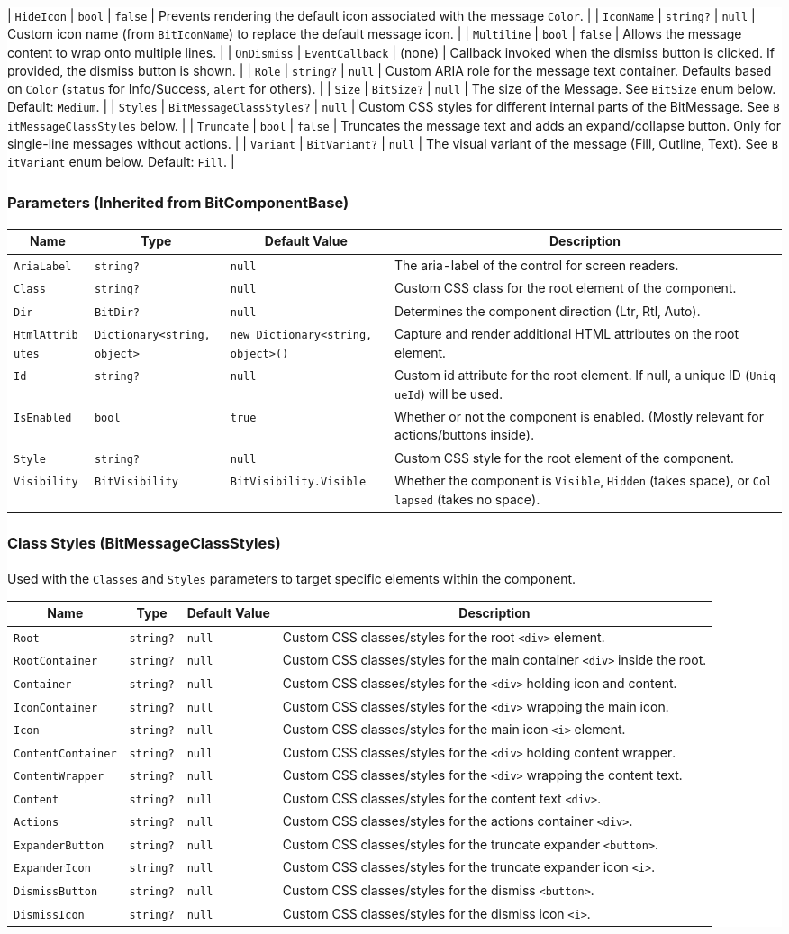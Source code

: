 | `HideIcon`     | `bool`                        | `false`       | Prevents rendering the default icon associated with the message `Color`.                                                               |
| `IconName`     | `string?`                     | `null`        | Custom icon name (from `BitIconName`) to replace the default message icon.                                                             |
| `Multiline`    | `bool`                        | `false`       | Allows the message content to wrap onto multiple lines.                                                                                |
| `OnDismiss`    | `EventCallback`               | (none)        | Callback invoked when the dismiss button is clicked. If provided, the dismiss button is shown.                                         |
| `Role`         | `string?`                     | `null`        | Custom ARIA role for the message text container. Defaults based on `Color` (`status` for Info/Success, `alert` for others).           |
| `Size`         | `BitSize?`                    | `null`        | The size of the Message. See `BitSize` enum below. Default: `Medium`.                                                                  |
| `Styles`       | `BitMessageClassStyles?`      | `null`        | Custom CSS styles for different internal parts of the BitMessage. See `BitMessageClassStyles` below.                                   |
| `Truncate`     | `bool`                        | `false`       | Truncates the message text and adds an expand/collapse button. Only for single-line messages without actions.                            |
| `Variant`      | `BitVariant?`                 | `null`        | The visual variant of the message (Fill, Outline, Text). See `BitVariant` enum below. Default: `Fill`.                                 |

### Parameters (Inherited from BitComponentBase)

| Name             | Type                            | Default Value                      | Description                                                                                     |
| ---------------- | ------------------------------- | ---------------------------------- | ----------------------------------------------------------------------------------------------- |
| `AriaLabel`      | `string?`                       | `null`                             | The aria-label of the control for screen readers.                                               |
| `Class`          | `string?`                       | `null`                             | Custom CSS class for the root element of the component.                                         |
| `Dir`            | `BitDir?`                       | `null`                             | Determines the component direction (Ltr, Rtl, Auto).                                            |
| `HtmlAttributes` | `Dictionary<string, object>`    | `new Dictionary<string, object>()` | Capture and render additional HTML attributes on the root element.                              |
| `Id`             | `string?`                       | `null`                             | Custom id attribute for the root element. If null, a unique ID (`UniqueId`) will be used.       |
| `IsEnabled`      | `bool`                          | `true`                             | Whether or not the component is enabled. (Mostly relevant for actions/buttons inside).        |
| `Style`          | `string?`                       | `null`                             | Custom CSS style for the root element of the component.                                         |
| `Visibility`     | `BitVisibility`                 | `BitVisibility.Visible`            | Whether the component is `Visible`, `Hidden` (takes space), or `Collapsed` (takes no space). |

### Class Styles (BitMessageClassStyles)

Used with the `Classes` and `Styles` parameters to target specific elements within the component.

| Name               | Type      | Default Value | Description                                                              |
| ------------------ | --------- | ------------- | ------------------------------------------------------------------------ |
| `Root`             | `string?` | `null`        | Custom CSS classes/styles for the root `<div>` element.                  |
| `RootContainer`    | `string?` | `null`        | Custom CSS classes/styles for the main container `<div>` inside the root.|
| `Container`        | `string?` | `null`        | Custom CSS classes/styles for the `<div>` holding icon and content.       |
| `IconContainer`    | `string?` | `null`        | Custom CSS classes/styles for the `<div>` wrapping the main icon.         |
| `Icon`             | `string?` | `null`        | Custom CSS classes/styles for the main icon `<i>` element.               |
| `ContentContainer` | `string?` | `null`        | Custom CSS classes/styles for the `<div>` holding content wrapper.       |
| `ContentWrapper`   | `string?` | `null`        | Custom CSS classes/styles for the `<div>` wrapping the content text.      |
| `Content`          | `string?` | `null`        | Custom CSS classes/styles for the content text `<div>`.                  |
| `Actions`          | `string?` | `null`        | Custom CSS classes/styles for the actions container `<div>`.             |
| `ExpanderButton`   | `string?` | `null`        | Custom CSS classes/styles for the truncate expander `<button>`.          |
| `ExpanderIcon`     | `string?` | `null`        | Custom CSS classes/styles for the truncate expander icon `<i>`.          |
| `DismissButton`    | `string?` | `null`        | Custom CSS classes/styles for the dismiss `<button>`.                    |
| `DismissIcon`      | `string?` | `null`        | Custom CSS classes/styles for the dismiss icon `<i>`.                   |
